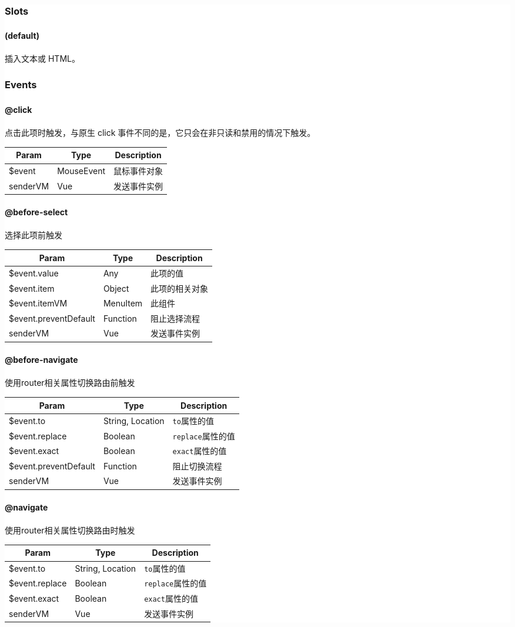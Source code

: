 ### Slots

#### (default)

插入文本或 HTML。

### Events

#### @click

点击此项时触发，与原生 click 事件不同的是，它只会在非只读和禁用的情况下触发。

| Param | Type | Description |
| ----- | ---- | ----------- |
| $event | MouseEvent | 鼠标事件对象 |
| senderVM | Vue | 发送事件实例 |

#### @before-select

选择此项前触发

| Param | Type | Description |
| ----- | ---- | ----------- |
| $event.value | Any | 此项的值 |
| $event.item | Object | 此项的相关对象 |
| $event.itemVM | MenuItem | 此组件 |
| $event.preventDefault | Function | 阻止选择流程 |
| senderVM | Vue | 发送事件实例 |

#### @before-navigate

使用router相关属性切换路由前触发

| Param | Type | Description |
| ----- | ---- | ----------- |
| $event.to | String, Location | `to`属性的值 |
| $event.replace | Boolean | `replace`属性的值 |
| $event.exact | Boolean | `exact`属性的值 |
| $event.preventDefault | Function | 阻止切换流程 |
| senderVM | Vue | 发送事件实例 |

#### @navigate

使用router相关属性切换路由时触发

| Param | Type | Description |
| ----- | ---- | ----------- |
| $event.to | String, Location | `to`属性的值 |
| $event.replace | Boolean | `replace`属性的值 |
| $event.exact | Boolean | `exact`属性的值 |
| senderVM | Vue | 发送事件实例 |
